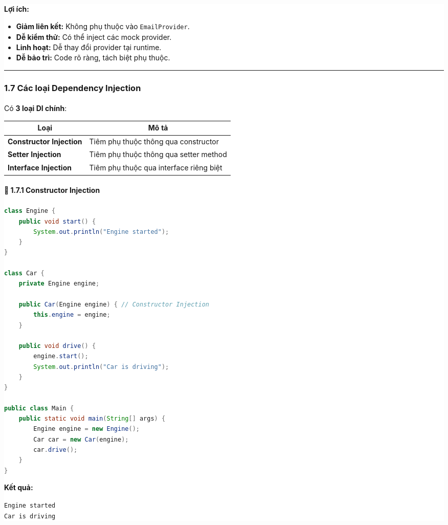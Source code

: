 **Lợi ích:**
- **Giảm liên kết:** Không phụ thuộc vào `EmailProvider`.  
- **Dễ kiểm thử:** Có thể inject các mock provider.  
- **Linh hoạt:** Dễ thay đổi provider tại runtime.  
- **Dễ bảo trì:** Code rõ ràng, tách biệt phụ thuộc.

---

### 1.7 Các loại Dependency Injection

Có **3 loại DI chính**:

| Loại | Mô tả |
|------|--------|
| **Constructor Injection** | Tiêm phụ thuộc thông qua constructor |
| **Setter Injection** | Tiêm phụ thuộc thông qua setter method |
| **Interface Injection** | Tiêm phụ thuộc qua interface riêng biệt |


#### 🔹 1.7.1 Constructor Injection

```java
class Engine {
    public void start() {
        System.out.println("Engine started");
    }
}

class Car {
    private Engine engine;

    public Car(Engine engine) { // Constructor Injection
        this.engine = engine;
    }

    public void drive() {
        engine.start();
        System.out.println("Car is driving");
    }
}

public class Main {
    public static void main(String[] args) {
        Engine engine = new Engine();
        Car car = new Car(engine);
        car.drive();
    }
}
```

**Kết quả:**
```
Engine started
Car is driving
```
